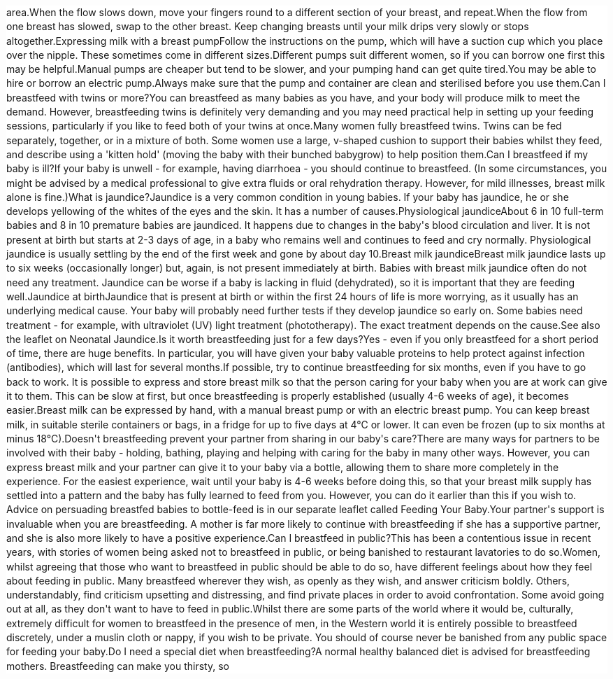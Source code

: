 area.When the flow slows down, move your fingers round to a different section of your breast, and repeat.When the flow from one breast has slowed, swap to the other breast. Keep changing breasts until your milk drips very slowly or stops altogether.Expressing milk with a breast pumpFollow the instructions on the pump, which will have a suction cup which you place over the nipple. These sometimes come in different sizes.Different pumps suit different women, so if you can borrow one first this may be helpful.Manual pumps are cheaper but tend to be slower, and your pumping hand can get quite tired.You may be able to hire or borrow an electric pump.Always make sure that the pump and container are clean and sterilised before you use them.Can I breastfeed with twins or more?You can breastfeed as many babies as you have, and your body will produce milk to meet the demand. However, breastfeeding twins is definitely very demanding and you may need practical help in setting up your feeding sessions, particularly if you like to feed both of your twins at once.Many women fully breastfeed twins. Twins can be fed separately, together, or in a mixture of both. Some women use a large, v-shaped cushion to support their babies whilst they feed, and describe using a 'kitten hold' (moving the baby with their bunched babygrow) to help position them.Can I breastfeed if my baby is ill?If your baby is unwell - for example, having diarrhoea - you should continue to breastfeed. (In some circumstances, you might be advised by a medical professional to give extra fluids or oral rehydration therapy. However, for mild illnesses, breast milk alone is fine.)What is jaundice?Jaundice is a very common condition in young babies. If your baby has jaundice, he or she develops yellowing of the whites of the eyes and the skin. It has a number of causes.Physiological jaundiceAbout 6 in 10 full-term babies and 8 in 10 premature babies are jaundiced. It happens due to changes in the baby's blood circulation and liver. It is not present at birth but starts at 2-3 days of age, in a baby who remains well and continues to feed and cry normally. Physiological jaundice is usually settling by the end of the first week and gone by about day 10.Breast milk jaundiceBreast milk jaundice lasts up to six weeks (occasionally longer) but, again, is not present immediately at birth. Babies with breast milk jaundice often do not need any treatment. Jaundice can be worse if a baby is lacking in fluid (dehydrated), so it is important that they are feeding well.Jaundice at birthJaundice that is present at birth or within the first 24 hours of life is more worrying, as it usually has an underlying medical cause. Your baby will probably need further tests if they develop jaundice so early on. Some babies need treatment - for example, with ultraviolet (UV) light treatment (phototherapy). The exact treatment depends on the cause.See also the leaflet on Neonatal Jaundice.Is it worth breastfeeding just for a few days?Yes - even if you only breastfeed for a short period of time, there are huge benefits. In particular, you will have given your baby valuable proteins to help protect against infection (antibodies), which will last for several months.If possible, try to continue breastfeeding for six months, even if you have to go back to work. It is possible to express and store breast milk so that the person caring for your baby when you are at work can give it to them. This can be slow at first, but once breastfeeding is properly established (usually 4-6 weeks of age), it becomes easier.Breast milk can be expressed by hand, with a manual breast pump or with an electric breast pump. You can keep breast milk, in suitable sterile containers or bags, in a fridge for up to five days at 4°C or lower. It can even be frozen (up to six months at minus 18°C).Doesn't breastfeeding prevent your partner from sharing in our baby's care?There are many ways for partners to be involved with their baby - holding, bathing, playing and helping with caring for the baby in many other ways. However, you can express breast milk and your partner can give it to your baby via a bottle, allowing them to share more completely in the experience. For the easiest experience, wait until your baby is 4-6 weeks before doing this, so that your breast milk supply has settled into a pattern and the baby has fully learned to feed from you. However, you can do it earlier than this if you wish to. Advice on persuading breastfed babies to bottle-feed is in our separate leaflet called Feeding Your Baby.Your partner's support is invaluable when you are breastfeeding. A mother is far more likely to continue with breastfeeding if she has a supportive partner, and she is also more likely to have a positive experience.Can I breastfeed in public?This has been a contentious issue in recent years, with stories of women being asked not to breastfeed in public, or being banished to restaurant lavatories to do so.Women, whilst agreeing that those who want to breastfeed in public should be able to do so, have different feelings about how they feel about feeding in public. Many breastfeed wherever they wish, as openly as they wish, and answer criticism boldly. Others, understandably, find criticism upsetting and distressing, and find private places in order to avoid confrontation. Some avoid going out at all, as they don't want to have to feed in public.Whilst there are some parts of the world where it would be, culturally, extremely difficult for women to breastfeed in the presence of men, in the Western world it is entirely possible to breastfeed discretely, under a muslin cloth or nappy, if you wish to be private. You should of course never be banished from any public space for feeding your baby.Do I need a special diet when breastfeeding?A normal healthy balanced diet is advised for breastfeeding mothers. Breastfeeding can make you thirsty, so